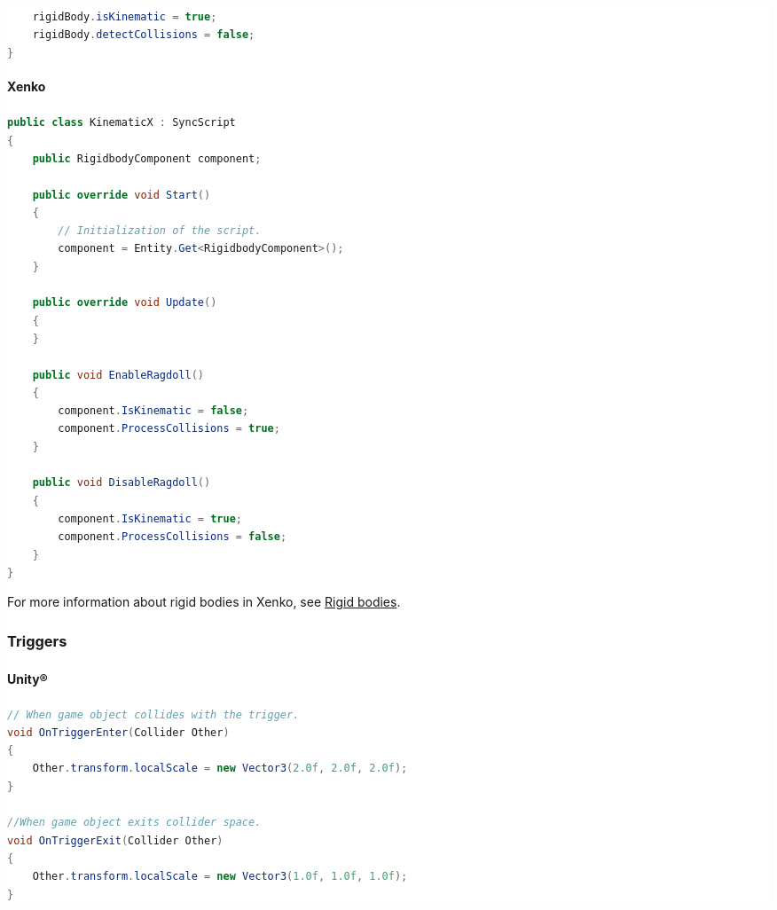 ```cs
    rigidBody.isKinematic = true;
    rigidBody.detectCollisions = false;
}
```

#### Xenko

```cs
public class KinematicX : SyncScript
{
    public RigidbodyComponent component;

    public override void Start()
    {
        // Initialization of the script.
        component = Entity.Get<RigidbodyComponent>();
    }

    public override void Update()
    {
    }

    public void EnableRagdoll()
    {
        component.IsKinematic = false;
        component.ProcessCollisions = true;
    }

    public void DisableRagdoll()
    {
        component.IsKinematic = true;
        component.ProcessCollisions = false;
    }
}
```

For more information about rigid bodies in Xenko, see [Rigid bodies](../physics/rigid-bodies.md).

### Triggers

#### Unity®

```cs
// When game object collides with the trigger.
void OnTriggerEnter(Collider Other)
{
    Other.transform.localScale = new Vector3(2.0f, 2.0f, 2.0f);
}

//When game object exits collider space.
void OnTriggerExit(Collider Other)
{
    Other.transform.localScale = new Vector3(1.0f, 1.0f, 1.0f);
}
```
